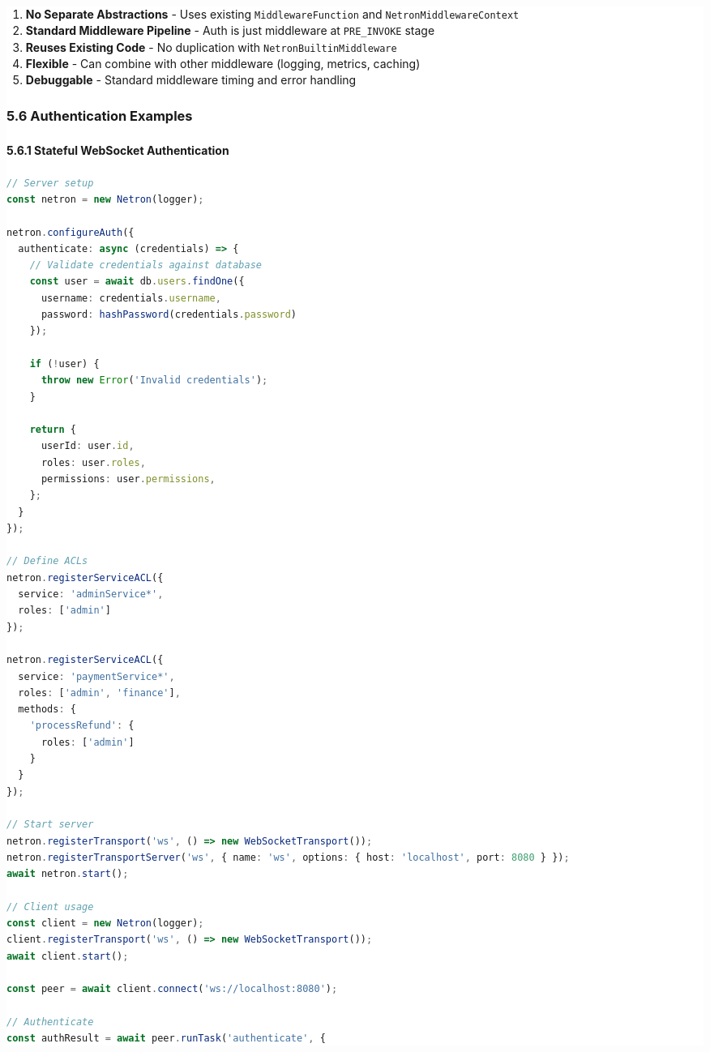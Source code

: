 1. **No Separate Abstractions** - Uses existing `MiddlewareFunction` and `NetronMiddlewareContext`
2. **Standard Middleware Pipeline** - Auth is just middleware at `PRE_INVOKE` stage
3. **Reuses Existing Code** - No duplication with `NetronBuiltinMiddleware`
4. **Flexible** - Can combine with other middleware (logging, metrics, caching)
5. **Debuggable** - Standard middleware timing and error handling

### 5.6 Authentication Examples

#### 5.6.1 Stateful WebSocket Authentication

```typescript
// Server setup
const netron = new Netron(logger);

netron.configureAuth({
  authenticate: async (credentials) => {
    // Validate credentials against database
    const user = await db.users.findOne({
      username: credentials.username,
      password: hashPassword(credentials.password)
    });

    if (!user) {
      throw new Error('Invalid credentials');
    }

    return {
      userId: user.id,
      roles: user.roles,
      permissions: user.permissions,
    };
  }
});

// Define ACLs
netron.registerServiceACL({
  service: 'adminService*',
  roles: ['admin']
});

netron.registerServiceACL({
  service: 'paymentService*',
  roles: ['admin', 'finance'],
  methods: {
    'processRefund': {
      roles: ['admin']
    }
  }
});

// Start server
netron.registerTransport('ws', () => new WebSocketTransport());
netron.registerTransportServer('ws', { name: 'ws', options: { host: 'localhost', port: 8080 } });
await netron.start();

// Client usage
const client = new Netron(logger);
client.registerTransport('ws', () => new WebSocketTransport());
await client.start();

const peer = await client.connect('ws://localhost:8080');

// Authenticate
const authResult = await peer.runTask('authenticate', {
```